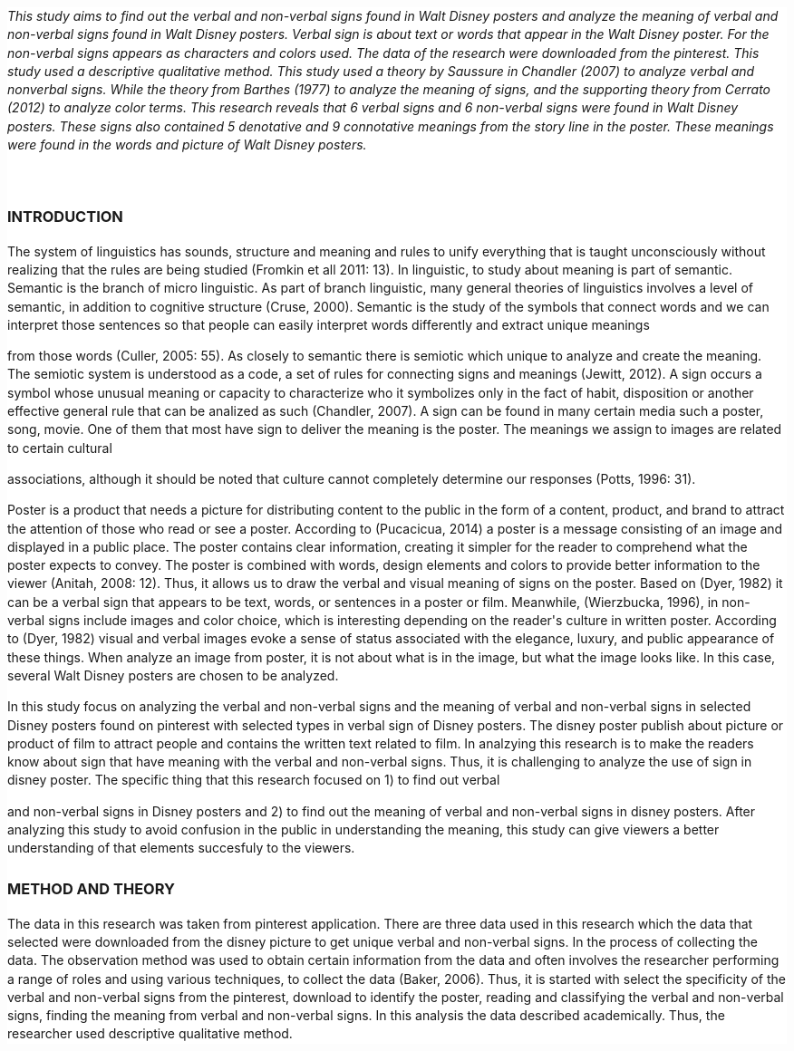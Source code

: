 <p><span class="font2" style="font-style:italic;">This study aims to find out the verbal and non-verbal signs found in Walt Disney posters and analyze the meaning of verbal and non-verbal signs found in Walt Disney posters. Verbal sign is about text or words that appear in the Walt Disney poster. For the non-verbal signs appears as characters and colors used. The data of the research were downloaded from the pinterest. This study used a descriptive qualitative method. This study used a theory by Saussure in Chandler (2007) to analyze verbal and nonverbal signs. While the theory from Barthes (1977) to analyze the meaning of signs, and the supporting theory from Cerrato (2012) to analyze color terms. This research reveals that 6 verbal signs and 6 non-verbal signs were found in Walt Disney posters. These signs also contained 5 denotative and 9 connotative meanings from the story line in the poster. These meanings were found in the words and picture of Walt Disney posters.</span></p>
</div><br clear="all">
<h3><a name="bookmark6"></a><span class="font4" style="font-weight:bold;"><a name="bookmark7"></a>INTRODUCTION</span></h3>
<p><span class="font4">The system of linguistics has sounds, structure and meaning and rules to unify everything that is taught unconsciously without realizing that the rules are being studied (Fromkin et all 2011: 13). In linguistic, to study about meaning is part of semantic. Semantic is the branch of micro linguistic. As part of branch linguistic, many general theories of linguistics involves a level of semantic, in addition to cognitive structure (Cruse, 2000). Semantic is the study of the symbols that connect words and we can interpret those sentences so that people can easily interpret words differently and extract unique meanings</span></p>
<p><span class="font4">from those words (Culler, 2005: 55). As closely to semantic there is semiotic which unique to analyze and create the meaning. The semiotic system is understood as a code, a set of rules for connecting signs and meanings (Jewitt, 2012). A sign occurs a symbol whose unusual meaning or capacity to characterize who it symbolizes only in the fact of habit, disposition or another effective general rule that can be analized as such (Chandler, 2007). A sign can be found in many certain media such a poster, song, movie. One of them that most have sign to deliver the meaning is the poster. The meanings we assign to images are related to certain cultural</span></p>
<p><span class="font4">associations, although it should be noted that culture cannot completely determine our responses (Potts, 1996: 31).</span></p>
<p><span class="font4">Poster is a product that needs a picture for distributing content to the public in the form of a content, product, and brand to attract the attention of those who read or see a poster. According to (Pucacicua, 2014) a poster is a message consisting of an image and displayed in a public place. The poster contains clear information, creating it simpler for the reader to comprehend what the poster expects to convey. The poster is combined with words, design elements and colors to provide better information to the viewer (Anitah, 2008: 12). Thus, it allows us to draw the verbal and visual meaning of signs on the poster. Based on (Dyer, 1982) it can be a verbal sign that appears to be text, words, or sentences in a poster or film. Meanwhile, (Wierzbucka, 1996), in non-verbal signs include images and color choice, which is interesting depending on the reader's culture in written poster. According to (Dyer, 1982) visual and verbal images evoke a sense of status associated with the elegance, luxury, and public appearance of these things. When analyze an image from poster, it is not about what is in the image, but what the image looks like. In this case, several Walt Disney posters are chosen to be analyzed.</span></p>
<p><span class="font4">In this study focus on analyzing the verbal and non-verbal signs and the meaning of verbal and non-verbal signs in selected Disney posters found on pinterest with selected types in verbal sign of Disney posters. The disney poster publish about picture or product of film to attract people and contains the written text related to film. In analzying this research is to make the readers know about sign that have meaning with the verbal and non-verbal signs. Thus, it is challenging to analyze the use of sign in disney poster. The specific thing that this research focused on 1) to find out verbal</span></p>
<p><span class="font4">and non-verbal signs in Disney posters and 2) to find out the meaning of verbal and non-verbal signs in disney posters. After analyzing this study to avoid confusion in the public in understanding the meaning, this study can give viewers a better understanding of that elements succesfuly to the viewers.</span></p>
<h3><a name="bookmark8"></a><span class="font4" style="font-weight:bold;"><a name="bookmark9"></a>METHOD AND THEORY</span></h3>
<p><span class="font4">The data in this research was taken from pinterest application. There are three data used in this research which the data that selected were downloaded from the disney picture to get unique verbal and non-verbal signs. In the process of collecting the data. The observation method was used to obtain certain information from the data and often involves the researcher performing a range of roles and using various techniques, to collect the data (Baker, 2006). Thus, it is started with select the specificity of the verbal and non-verbal signs from the pinterest, download to identify the poster, reading and classifying the verbal and non-verbal signs, finding the meaning from verbal and non-verbal signs. In this analysis the data described academically. Thus, the researcher used descriptive qualitative method.</span></p>